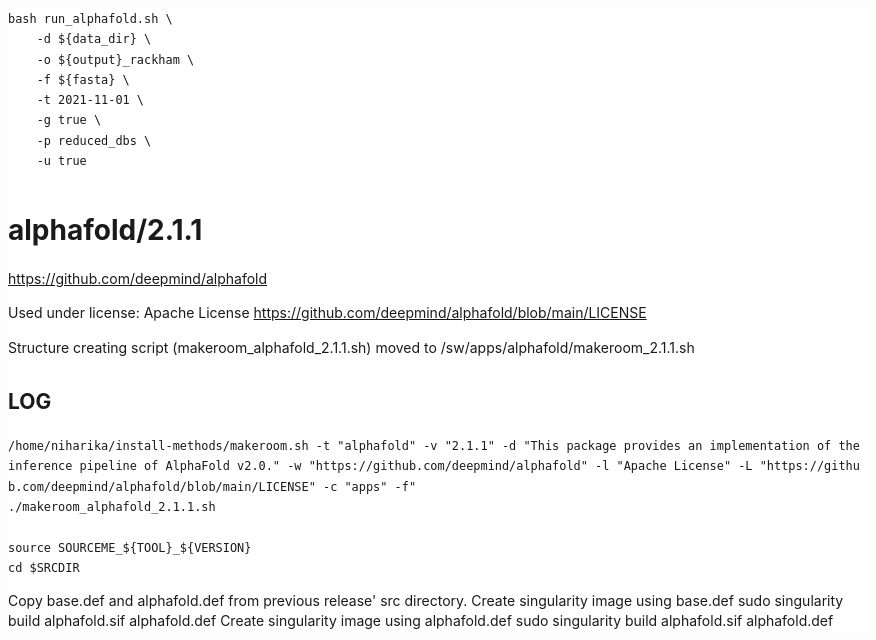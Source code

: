     bash run_alphafold.sh \
        -d ${data_dir} \
        -o ${output}_rackham \
        -f ${fasta} \
        -t 2021-11-01 \
        -g true \
        -p reduced_dbs \
        -u true

































alphafold/2.1.1
========================

<https://github.com/deepmind/alphafold>

Used under license:
Apache License
<https://github.com/deepmind/alphafold/blob/main/LICENSE>

Structure creating script (makeroom_alphafold_2.1.1.sh) moved to /sw/apps/alphafold/makeroom_2.1.1.sh

LOG
---

    /home/niharika/install-methods/makeroom.sh -t "alphafold" -v "2.1.1" -d "This package provides an implementation of the inference pipeline of AlphaFold v2.0." -w "https://github.com/deepmind/alphafold" -l "Apache License" -L "https://github.com/deepmind/alphafold/blob/main/LICENSE" -c "apps" -f"
    ./makeroom_alphafold_2.1.1.sh

    source SOURCEME_${TOOL}_${VERSION}
    cd $SRCDIR
Copy base.def and alphafold.def from previous release' src directory.
Create singularity image using base.def
    sudo singularity build alphafold.sif alphafold.def
Create singularity image using alphafold.def
    sudo singularity build alphafold.sif alphafold.def
